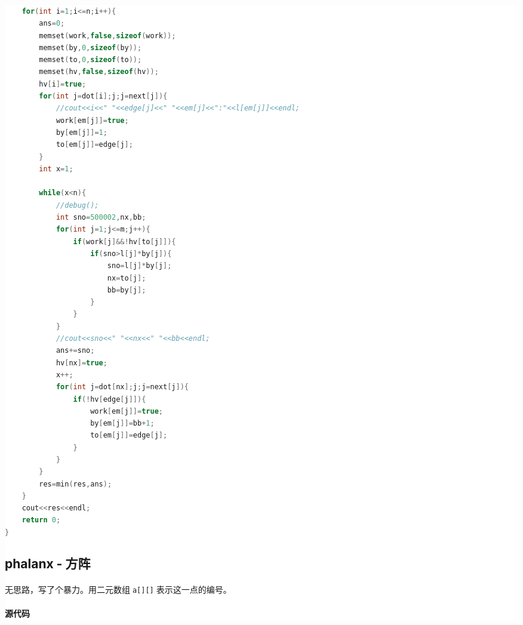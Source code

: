 ```cpp
    for(int i=1;i<=n;i++){
        ans=0;
        memset(work,false,sizeof(work));
        memset(by,0,sizeof(by));
        memset(to,0,sizeof(to));
        memset(hv,false,sizeof(hv));
        hv[i]=true;
        for(int j=dot[i];j;j=next[j]){
            //cout<<i<<" "<<edge[j]<<" "<<em[j]<<":"<<l[em[j]]<<endl;
            work[em[j]]=true;
            by[em[j]]=1;
            to[em[j]]=edge[j];
        }
        int x=1;
        
        while(x<n){
            //debug();
            int sno=500002,nx,bb;
            for(int j=1;j<=m;j++){
                if(work[j]&&!hv[to[j]]){
                    if(sno>l[j]*by[j]){
                        sno=l[j]*by[j];
                        nx=to[j];
                        bb=by[j];
                    }
                }
            }
            //cout<<sno<<" "<<nx<<" "<<bb<<endl;
            ans+=sno;
            hv[nx]=true;
            x++;
            for(int j=dot[nx];j;j=next[j]){
                if(!hv[edge[j]]){
                    work[em[j]]=true;
                    by[em[j]]=bb+1;
                    to[em[j]]=edge[j];
                }
            }
        }
        res=min(res,ans);
    }
    cout<<res<<endl;
    return 0;
}
```

## phalanx - 方阵

无思路，写了个暴力。用二元数组 `a[][]` 表示这一点的编号。

#### 源代码
